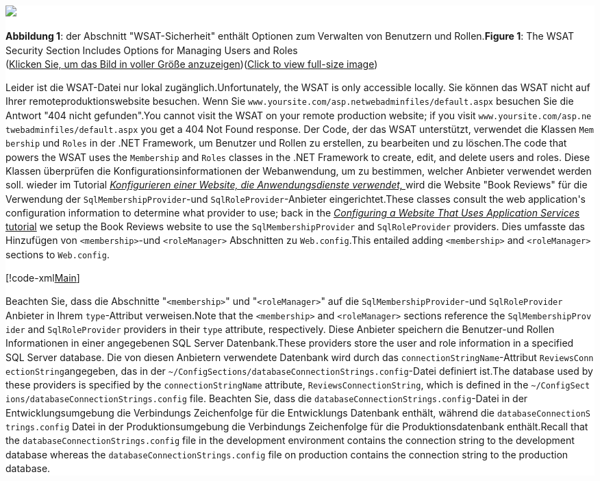 [![](users-and-roles-on-the-production-website-vb/_static/image2.png)](users-and-roles-on-the-production-website-vb/_static/image1.png)

<span data-ttu-id="5ced7-133">**Abbildung 1**: der Abschnitt "WSAT-Sicherheit" enthält Optionen zum Verwalten von Benutzern und Rollen.</span><span class="sxs-lookup"><span data-stu-id="5ced7-133">**Figure 1**: The WSAT Security Section Includes Options for Managing Users and Roles</span></span>  
<span data-ttu-id="5ced7-134">([Klicken Sie, um das Bild in voller Größe anzuzeigen](users-and-roles-on-the-production-website-vb/_static/image3.png))</span><span class="sxs-lookup"><span data-stu-id="5ced7-134">([Click to view full-size image](users-and-roles-on-the-production-website-vb/_static/image3.png))</span></span>

<span data-ttu-id="5ced7-135">Leider ist die WSAT-Datei nur lokal zugänglich.</span><span class="sxs-lookup"><span data-stu-id="5ced7-135">Unfortunately, the WSAT is only accessible locally.</span></span> <span data-ttu-id="5ced7-136">Sie können das WSAT nicht auf Ihrer remoteproduktionswebsite besuchen. Wenn Sie `www.yoursite.com/asp.netwebadminfiles/default.aspx` besuchen Sie die Antwort "404 nicht gefunden".</span><span class="sxs-lookup"><span data-stu-id="5ced7-136">You cannot visit the WSAT on your remote production website; if you visit `www.yoursite.com/asp.netwebadminfiles/default.aspx` you get a 404 Not Found response.</span></span> <span data-ttu-id="5ced7-137">Der Code, der das WSAT unterstützt, verwendet die Klassen `Membership` und `Roles` in der .NET Framework, um Benutzer und Rollen zu erstellen, zu bearbeiten und zu löschen.</span><span class="sxs-lookup"><span data-stu-id="5ced7-137">The code that powers the WSAT uses the `Membership` and `Roles` classes in the .NET Framework to create, edit, and delete users and roles.</span></span> <span data-ttu-id="5ced7-138">Diese Klassen überprüfen die Konfigurationsinformationen der Webanwendung, um zu bestimmen, welcher Anbieter verwendet werden soll. wieder im Tutorial [ *Konfigurieren einer Website, die Anwendungsdienste verwendet,* ](configuring-a-website-that-uses-application-services-vb.md) wird die Website "Book Reviews" für die Verwendung der `SqlMembershipProvider`-und `SqlRoleProvider`-Anbieter eingerichtet.</span><span class="sxs-lookup"><span data-stu-id="5ced7-138">These classes consult the web application's configuration information to determine what provider to use; back in the [*Configuring a Website That Uses Application Services* tutorial](configuring-a-website-that-uses-application-services-vb.md) we setup the Book Reviews website to use the `SqlMembershipProvider` and `SqlRoleProvider` providers.</span></span> <span data-ttu-id="5ced7-139">Dies umfasste das Hinzufügen von `<membership>`-und `<roleManager>` Abschnitten zu `Web.config`.</span><span class="sxs-lookup"><span data-stu-id="5ced7-139">This entailed adding `<membership>` and `<roleManager>` sections to `Web.config`.</span></span>

[!code-xml[Main](users-and-roles-on-the-production-website-vb/samples/sample1.xml)]

<span data-ttu-id="5ced7-140">Beachten Sie, dass die Abschnitte "`<membership>`" und "`<roleManager>`" auf die `SqlMembershipProvider`-und `SqlRoleProvider` Anbieter in Ihrem `type`-Attribut verweisen.</span><span class="sxs-lookup"><span data-stu-id="5ced7-140">Note that the `<membership>` and `<roleManager>` sections reference the `SqlMembershipProvider` and `SqlRoleProvider` providers in their `type` attribute, respectively.</span></span> <span data-ttu-id="5ced7-141">Diese Anbieter speichern die Benutzer-und Rollen Informationen in einer angegebenen SQL Server Datenbank.</span><span class="sxs-lookup"><span data-stu-id="5ced7-141">These providers store the user and role information in a specified SQL Server database.</span></span> <span data-ttu-id="5ced7-142">Die von diesen Anbietern verwendete Datenbank wird durch das `connectionStringName`-Attribut `ReviewsConnectionString`angegeben, das in der `~/ConfigSections/databaseConnectionStrings.config`-Datei definiert ist.</span><span class="sxs-lookup"><span data-stu-id="5ced7-142">The database used by these providers is specified by the `connectionStringName` attribute, `ReviewsConnectionString`, which is defined in the `~/ConfigSections/databaseConnectionStrings.config` file.</span></span> <span data-ttu-id="5ced7-143">Beachten Sie, dass die `databaseConnectionStrings.config`-Datei in der Entwicklungsumgebung die Verbindungs Zeichenfolge für die Entwicklungs Datenbank enthält, während die `databaseConnectionStrings.config` Datei in der Produktionsumgebung die Verbindungs Zeichenfolge für die Produktionsdatenbank enthält.</span><span class="sxs-lookup"><span data-stu-id="5ced7-143">Recall that the `databaseConnectionStrings.config` file in the development environment contains the connection string to the development database whereas the `databaseConnectionStrings.config` file on production contains the connection string to the production database.</span></span>
